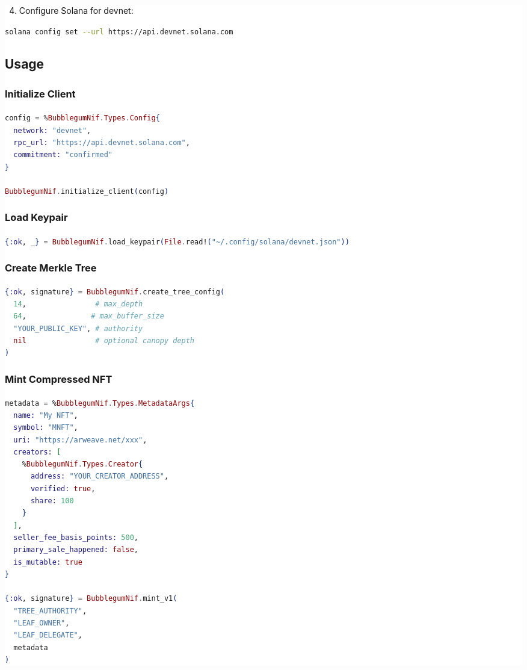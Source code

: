 4. Configure Solana for devnet:
```bash
solana config set --url https://api.devnet.solana.com
```

## Usage

### Initialize Client

```elixir
config = %BubblegumNif.Types.Config{
  network: "devnet",
  rpc_url: "https://api.devnet.solana.com",
  commitment: "confirmed"
}

BubblegumNif.initialize_client(config)
```

### Load Keypair

```elixir
{:ok, _} = BubblegumNif.load_keypair(File.read!("~/.config/solana/devnet.json"))
```

### Create Merkle Tree

```elixir
{:ok, signature} = BubblegumNif.create_tree_config(
  14,                # max_depth
  64,               # max_buffer_size
  "YOUR_PUBLIC_KEY", # authority
  nil                # optional canopy depth
)
```

### Mint Compressed NFT

```elixir
metadata = %BubblegumNif.Types.MetadataArgs{
  name: "My NFT",
  symbol: "MNFT",
  uri: "https://arweave.net/xxx",
  creators: [
    %BubblegumNif.Types.Creator{
      address: "YOUR_CREATOR_ADDRESS",
      verified: true,
      share: 100
    }
  ],
  seller_fee_basis_points: 500,
  primary_sale_happened: false,
  is_mutable: true
}

{:ok, signature} = BubblegumNif.mint_v1(
  "TREE_AUTHORITY",
  "LEAF_OWNER",
  "LEAF_DELEGATE",
  metadata
)
```

